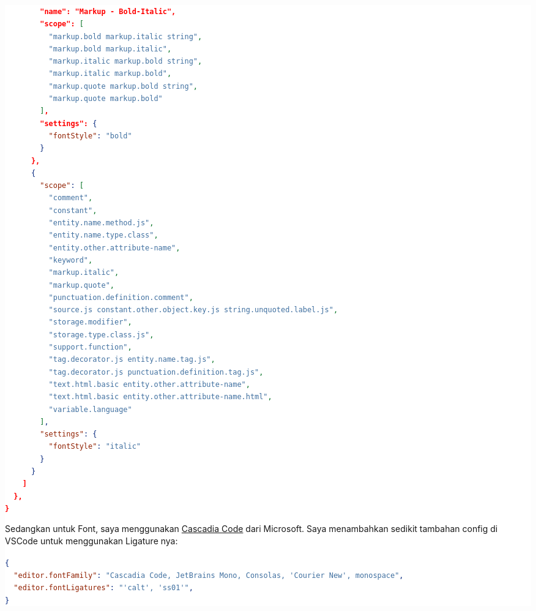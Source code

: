 ```json
        "name": "Markup - Bold-Italic",
        "scope": [
          "markup.bold markup.italic string",
          "markup.bold markup.italic",
          "markup.italic markup.bold string",
          "markup.italic markup.bold",
          "markup.quote markup.bold string",
          "markup.quote markup.bold"
        ],
        "settings": {
          "fontStyle": "bold"
        }
      },
      {
        "scope": [
          "comment",
          "constant",
          "entity.name.method.js",
          "entity.name.type.class",
          "entity.other.attribute-name",
          "keyword",
          "markup.italic",
          "markup.quote",
          "punctuation.definition.comment",
          "source.js constant.other.object.key.js string.unquoted.label.js",
          "storage.modifier",
          "storage.type.class.js",
          "support.function",
          "tag.decorator.js entity.name.tag.js",
          "tag.decorator.js punctuation.definition.tag.js",
          "text.html.basic entity.other.attribute-name",
          "text.html.basic entity.other.attribute-name.html",
          "variable.language"
        ],
        "settings": {
          "fontStyle": "italic"
        }
      }
    ]
  },
}
```

Sedangkan untuk Font, saya menggunakan [Cascadia Code](https://github.com/microsoft/cascadia-code) dari Microsoft. Saya menambahkan sedikit tambahan config di VSCode untuk menggunakan Ligature nya:

```json
{
  "editor.fontFamily": "Cascadia Code, JetBrains Mono, Consolas, 'Courier New', monospace",
  "editor.fontLigatures": "'calt', 'ss01'",
}
```
